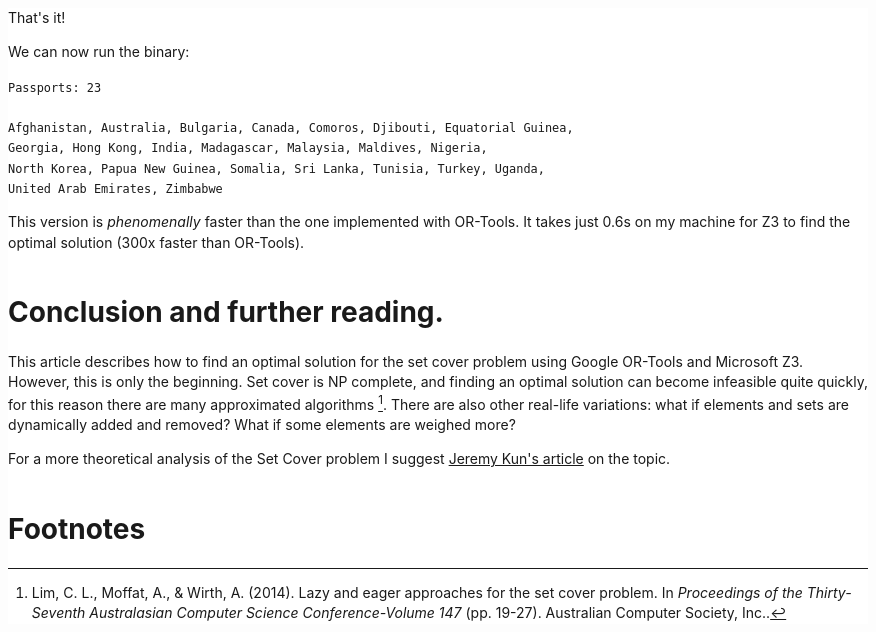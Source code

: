 That's it!

We can now run the binary:

```bash
Passports: 23

Afghanistan, Australia, Bulgaria, Canada, Comoros, Djibouti, Equatorial Guinea,
Georgia, Hong Kong, India, Madagascar, Malaysia, Maldives, Nigeria,
North Korea, Papua New Guinea, Somalia, Sri Lanka, Tunisia, Turkey, Uganda,
United Arab Emirates, Zimbabwe
```

This version is _phenomenally_ faster than the one implemented with OR-Tools. It takes just 0.6s on my machine for Z3 to find the optimal solution (300x faster than OR-Tools).

# Conclusion and further reading.

This article describes how to find an optimal solution for the set cover problem using Google OR-Tools and Microsoft Z3. However, this is only the beginning. Set cover is NP complete, and finding an optimal solution can become infeasible quite quickly, for this reason there are many approximated algorithms [^2]. There are also other real-life variations: what if elements and sets are dynamically added and removed? What if some elements are weighed more?

For a more theoretical analysis of the Set Cover problem I suggest [Jeremy Kun's article](https://jeremykun.com/2015/05/04/the-many-faces-of-set-cover/) on the topic.


# Footnotes
[^1]: Richard M. Karp (1972). [Reducibility Among Combinatorial Problems](https://doi.org/10.1007%2F978-1-4684-2001-2_9). In R. E. Miller; J. W. Thatcher; J.D. Bohlinger (eds.). Complexity of Computer Computations. New York: Plenum. pp. 85–103.
[^2]: Lim, C. L., Moffat, A., & Wirth, A. (2014). Lazy and eager approaches for the set cover problem. In *Proceedings of the Thirty-Seventh Australasian Computer Science Conference-Volume 147* (pp. 19-27). Australian Computer Society, Inc..
